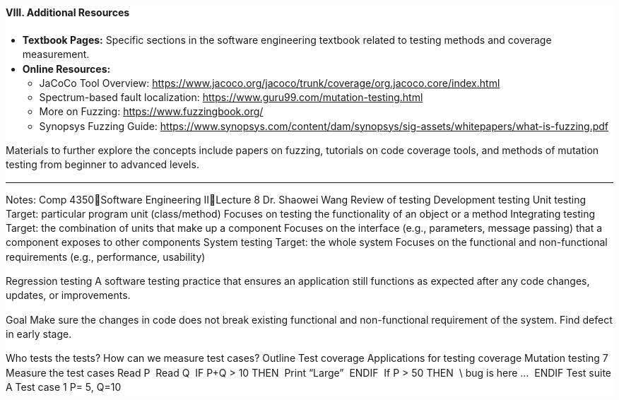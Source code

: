 #### VIII. Additional Resources
- **Textbook Pages:** Specific sections in the software engineering textbook related to testing methods and coverage measurement.
- **Online Resources:**
  - JaCoCo Tool Overview: https://www.jacoco.org/jacoco/trunk/coverage/org.jacoco.core/index.html
  - Spectrum-based fault localization: https://www.guru99.com/mutation-testing.html
  - More on Fuzzing: https://www.fuzzingbook.org/
  - Synopsys Fuzzing Guide: https://www.synopsys.com/content/dam/synopsys/sig-assets/whitepapers/what-is-fuzzing.pdf

Materials to further explore the concepts include papers on fuzzing, tutorials on code coverage tools, and methods of mutation testing from beginner to advanced levels.

---

Notes: 
Comp 4350Software Engineering IILecture 8
Dr. Shaowei Wang
Review of testing
Development testing
Unit testing
Target: particular program unit (class/method)
Focuses on testing the functionality of an object or a method
Integrating testing
Target: the combination of units that make up a component
Focuses on the interface (e.g., parameters, message passing) that a component exposes to other components
System testing
Target: the whole system
Focuses on the functional and non-functional requirements (e.g., performance, usability)




Regression testing
A software testing practice that ensures an application still functions as expected after any code changes, updates, or improvements. 

Goal
Make sure the changes in code does not break existing functional and non-functional requirement of the system.
Find defect in early stage.

Who tests the tests?
How can we measure test cases?
Outline
Test coverage
Applications for testing coverage
Mutation testing
7
Measure the test cases
Read P 
Read Q 
IF P+Q > 10 THEN 
	Print “Large” 
ENDIF 
If P > 50 THEN 
	\\ bug is here
	… 
ENDIF
Test suite A
Test case 1 P= 5, Q=10
